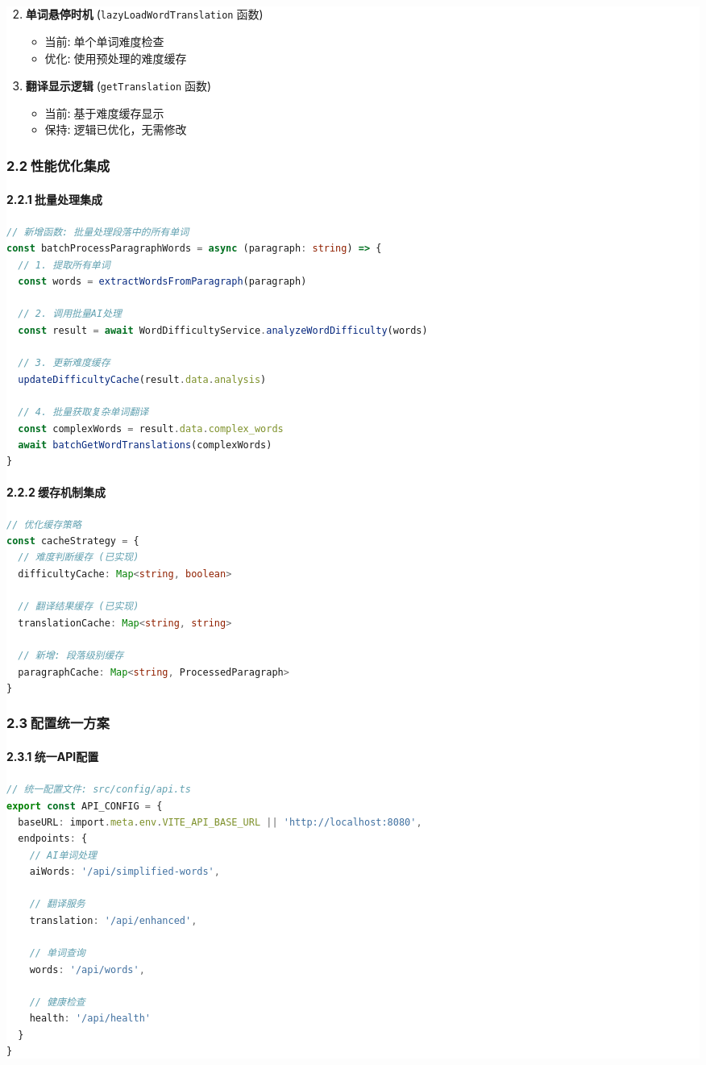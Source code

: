 2. **单词悬停时机** (`lazyLoadWordTranslation` 函数)
   - 当前: 单个单词难度检查
   - 优化: 使用预处理的难度缓存

3. **翻译显示逻辑** (`getTranslation` 函数)
   - 当前: 基于难度缓存显示
   - 保持: 逻辑已优化，无需修改

### 2.2 性能优化集成

#### 2.2.1 批量处理集成
```typescript
// 新增函数: 批量处理段落中的所有单词
const batchProcessParagraphWords = async (paragraph: string) => {
  // 1. 提取所有单词
  const words = extractWordsFromParagraph(paragraph)
  
  // 2. 调用批量AI处理
  const result = await WordDifficultyService.analyzeWordDifficulty(words)
  
  // 3. 更新难度缓存
  updateDifficultyCache(result.data.analysis)
  
  // 4. 批量获取复杂单词翻译
  const complexWords = result.data.complex_words
  await batchGetWordTranslations(complexWords)
}
```

#### 2.2.2 缓存机制集成
```typescript
// 优化缓存策略
const cacheStrategy = {
  // 难度判断缓存 (已实现)
  difficultyCache: Map<string, boolean>
  
  // 翻译结果缓存 (已实现)  
  translationCache: Map<string, string>
  
  // 新增: 段落级别缓存
  paragraphCache: Map<string, ProcessedParagraph>
}
```

### 2.3 配置统一方案

#### 2.3.1 统一API配置
```typescript
// 统一配置文件: src/config/api.ts
export const API_CONFIG = {
  baseURL: import.meta.env.VITE_API_BASE_URL || 'http://localhost:8080',
  endpoints: {
    // AI单词处理
    aiWords: '/api/simplified-words',
    
    // 翻译服务
    translation: '/api/enhanced',
    
    // 单词查询
    words: '/api/words',
    
    // 健康检查
    health: '/api/health'
  }
}
```